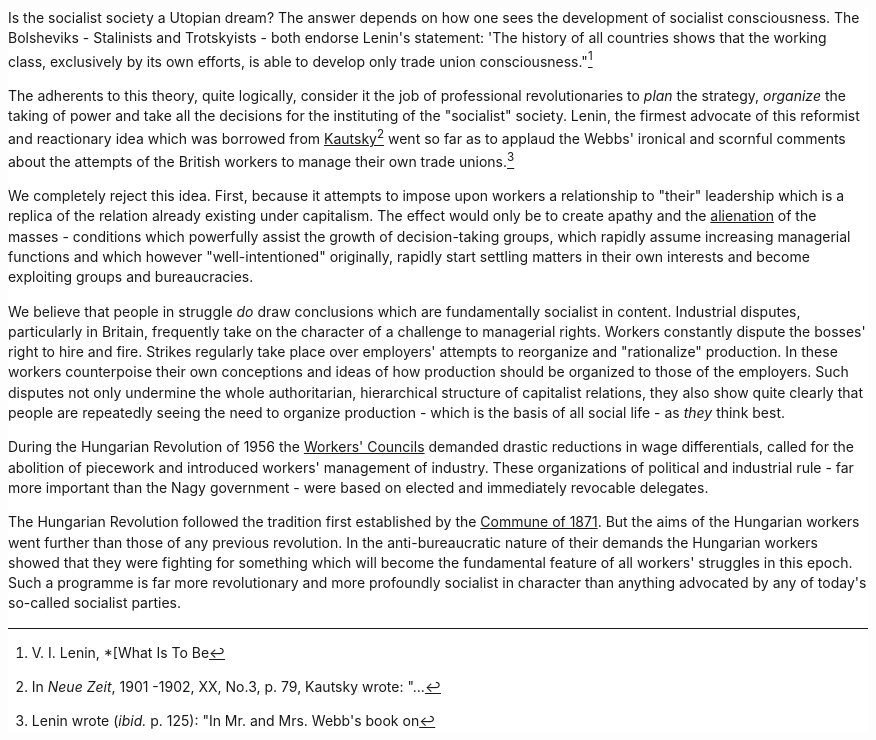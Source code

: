 Is the socialist society a Utopian dream? The answer depends on how one
sees the development of socialist consciousness. The Bolsheviks -
Stalinists and Trotskyists - both endorse Lenin's statement: 'The
history of all countries shows that the working class, exclusively by
its own efforts, is able to develop only trade union consciousness."[^5]

The adherents to this theory, quite logically, consider it the job of
professional revolutionaries to *plan* the strategy, *organize* the
taking of power and take all the decisions for the instituting of the
"socialist" society. Lenin, the firmest advocate of this reformist and
reactionary idea which was borrowed from
[Kautsky](Karl_Kautsky.md "wikilink")[^6] went so far as to applaud the
Webbs' ironical and scornful comments about the attempts of the British
workers to manage their own trade unions.[^7]

We completely reject this idea. First, because it attempts to impose
upon workers a relationship to "their" leadership which is a replica of
the relation already existing under capitalism. The effect would only be
to create apathy and the [alienation](alienation.md "wikilink") of the
masses - conditions which powerfully assist the growth of
decision-taking groups, which rapidly assume increasing managerial
functions and which however "well-intentioned" originally, rapidly start
settling matters in their own interests and become exploiting groups and
bureaucracies.

We believe that people in struggle *do* draw conclusions which are
fundamentally socialist in content. Industrial disputes, particularly in
Britain, frequently take on the character of a challenge to managerial
rights. Workers constantly dispute the bosses' right to hire and fire.
Strikes regularly take place over employers' attempts to reorganize and
"rationalize" production. In these workers counterpoise their own
conceptions and ideas of how production should be organized to those of
the employers. Such disputes not only undermine the whole authoritarian,
hierarchical structure of capitalist relations, they also show quite
clearly that people are repeatedly seeing the need to organize
production - which is the basis of all social life - as *they* think
best.

During the Hungarian Revolution of 1956 the [Workers'
Councils](Workers'_Council.md "wikilink") demanded drastic reductions in
wage differentials, called for the abolition of piecework and introduced
workers' management of industry. These organizations of political and
industrial rule - far more important than the Nagy government - were
based on elected and immediately revocable delegates.

The Hungarian Revolution followed the tradition first established by the
[Commune of 1871](Paris_Commune.md "wikilink"). But the aims of the
Hungarian workers went further than those of any previous revolution. In
the anti-bureaucratic nature of their demands the Hungarian workers
showed that they were fighting for something which will become the
fundamental feature of all workers' struggles in this epoch. Such a
programme is far more revolutionary and more profoundly socialist in
character than anything advocated by any of today's so-called socialist
parties.


[^1]: *["The immediate tasks of the Soviet
[^2]: *["The role of the Trade Unions under the
[^3]: Reported in *Freiheit*, German language paper of the American
[^4]: See Isaac Deutscher, *The Prophet Armed*, p. 76.
[^5]: V. I. Lenin, *[What Is To Be
[^6]: In *Neue Zeit*, 1901 -1902, XX, No.3, p. 79, Kautsky wrote: "...
[^7]: Lenin wrote (*ibid.* p. 125): "In Mr. and Mrs. Webb's book on
[^8]: Most discussions on this theme are quite meaningless. All mass